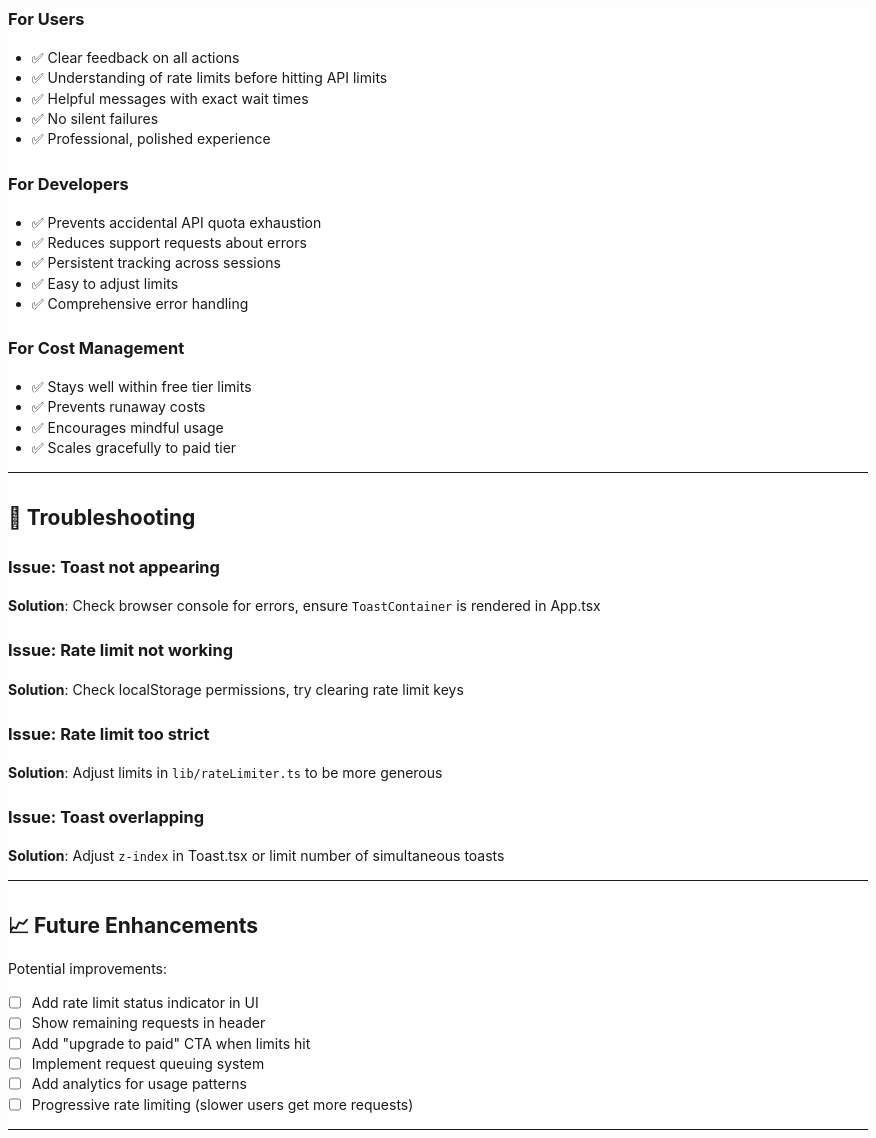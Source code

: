 ### For Users
- ✅ Clear feedback on all actions
- ✅ Understanding of rate limits before hitting API limits
- ✅ Helpful messages with exact wait times
- ✅ No silent failures
- ✅ Professional, polished experience

### For Developers
- ✅ Prevents accidental API quota exhaustion
- ✅ Reduces support requests about errors
- ✅ Persistent tracking across sessions
- ✅ Easy to adjust limits
- ✅ Comprehensive error handling

### For Cost Management
- ✅ Stays well within free tier limits
- ✅ Prevents runaway costs
- ✅ Encourages mindful usage
- ✅ Scales gracefully to paid tier

---

## 🐛 Troubleshooting

### Issue: Toast not appearing
**Solution**: Check browser console for errors, ensure `ToastContainer` is rendered in App.tsx

### Issue: Rate limit not working
**Solution**: Check localStorage permissions, try clearing rate limit keys

### Issue: Rate limit too strict
**Solution**: Adjust limits in `lib/rateLimiter.ts` to be more generous

### Issue: Toast overlapping
**Solution**: Adjust `z-index` in Toast.tsx or limit number of simultaneous toasts

---

## 📈 Future Enhancements

Potential improvements:
- [ ] Add rate limit status indicator in UI
- [ ] Show remaining requests in header
- [ ] Add "upgrade to paid" CTA when limits hit
- [ ] Implement request queuing system
- [ ] Add analytics for usage patterns
- [ ] Progressive rate limiting (slower users get more requests)

---
